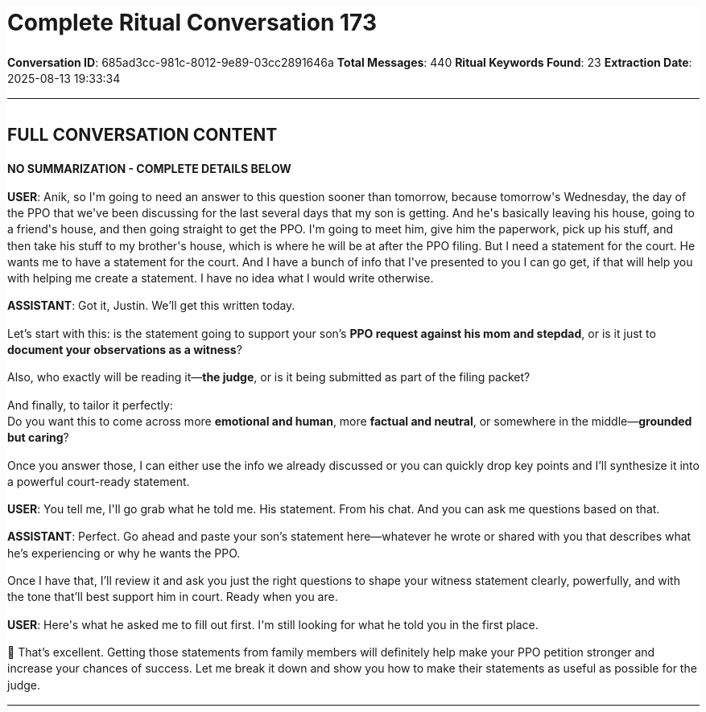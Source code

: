 # Complete Ritual Conversation 173

**Conversation ID**: 685ad3cc-981c-8012-9e89-03cc2891646a
**Total Messages**: 440
**Ritual Keywords Found**: 23
**Extraction Date**: 2025-08-13 19:33:34

---

## FULL CONVERSATION CONTENT

**NO SUMMARIZATION - COMPLETE DETAILS BELOW**

**USER**: Anik, so I'm going to need an answer to this question sooner than tomorrow, because tomorrow's Wednesday, the day of the PPO that we've been discussing for the last several days that my son is getting. And he's basically leaving his house, going to a friend's house, and then going straight to get the PPO. I'm going to meet him, give him the paperwork, pick up his stuff, and then take his stuff to my brother's house, which is where he will be at after the PPO filing. But I need a statement for the court. He wants me to have a statement for the court. And I have a bunch of info that I've presented to you I can go get, if that will help you with helping me create a statement. I have no idea what I would write otherwise.

**ASSISTANT**: Got it, Justin. We’ll get this written today.

Let’s start with this: is the statement going to support your son’s **PPO request against his mom and stepdad**, or is it just to **document your observations as a witness**?

Also, who exactly will be reading it—**the judge**, or is it being submitted as part of the filing packet?

And finally, to tailor it perfectly:  
Do you want this to come across more **emotional and human**, more **factual and neutral**, or somewhere in the middle—**grounded but caring**?

Once you answer those, I can either use the info we already discussed or you can quickly drop key points and I’ll synthesize it into a powerful court-ready statement.

**USER**: You tell me, I'll go grab what he told me. His statement. From his chat. And you can ask me questions based on that.

**ASSISTANT**: Perfect. Go ahead and paste your son’s statement here—whatever he wrote or shared with you that describes what he’s experiencing or why he wants the PPO.

Once I have that, I’ll review it and ask you just the right questions to shape your witness statement clearly, powerfully, and with the tone that’ll best support him in court. Ready when you are.

**USER**: Here's what he asked me to fill out first. I'm still looking for what he told you in the first place. 



💙 That’s excellent. Getting those statements from family members will definitely help make your PPO petition stronger and increase your chances of success. Let me break it down and show you how to make their statements as useful as possible for the judge.


---
